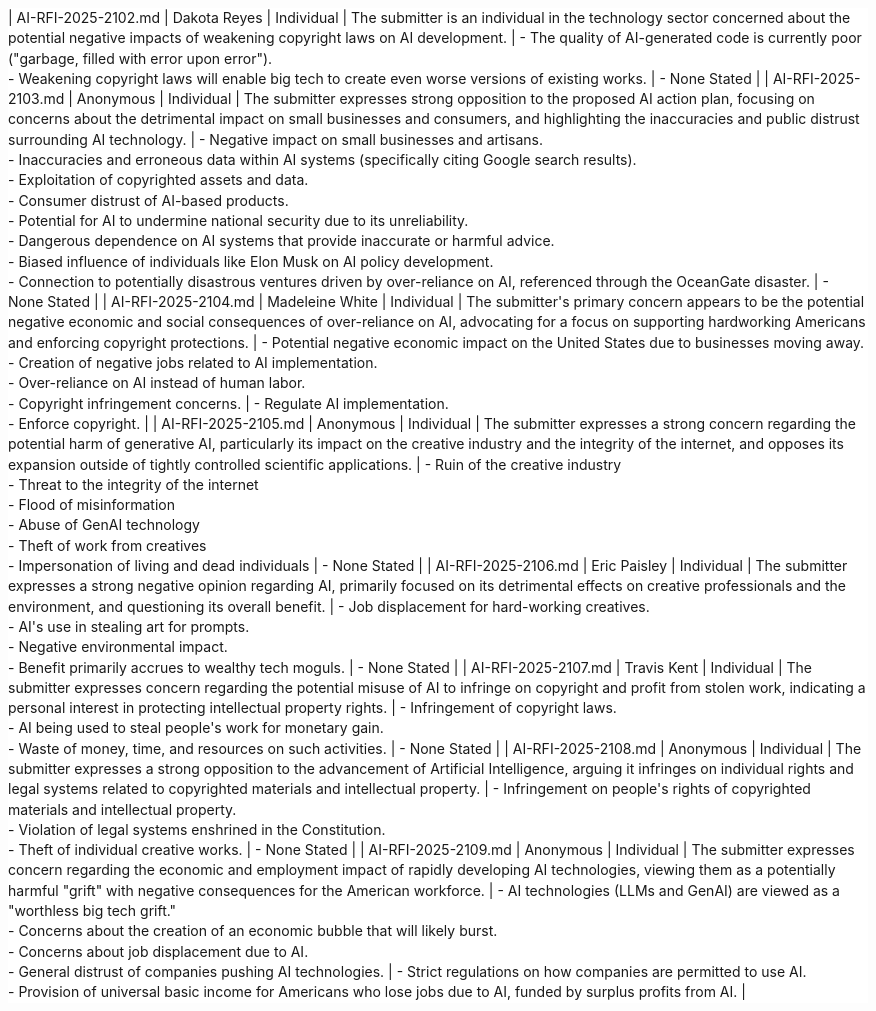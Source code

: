 | AI-RFI-2025-2102.md | Dakota Reyes | Individual | The submitter is an individual in the technology sector concerned about the potential negative impacts of weakening copyright laws on AI development. | - The quality of AI-generated code is currently poor ("garbage, filled with error upon error").<br>- Weakening copyright laws will enable big tech to create even worse versions of existing works. | - None Stated |
| AI-RFI-2025-2103.md | Anonymous | Individual | The submitter expresses strong opposition to the proposed AI action plan, focusing on concerns about the detrimental impact on small businesses and consumers, and highlighting the inaccuracies and public distrust surrounding AI technology. | - Negative impact on small businesses and artisans.<br>- Inaccuracies and erroneous data within AI systems (specifically citing Google search results).<br>- Exploitation of copyrighted assets and data.<br>- Consumer distrust of AI-based products.<br>- Potential for AI to undermine national security due to its unreliability.<br>- Dangerous dependence on AI systems that provide inaccurate or harmful advice.<br>- Biased influence of individuals like Elon Musk on AI policy development.<br>- Connection to potentially disastrous ventures driven by over-reliance on AI, referenced through the OceanGate disaster. | - None Stated |
| AI-RFI-2025-2104.md | Madeleine White | Individual | The submitter's primary concern appears to be the potential negative economic and social consequences of over-reliance on AI, advocating for a focus on supporting hardworking Americans and enforcing copyright protections. | - Potential negative economic impact on the United States due to businesses moving away.<br>- Creation of negative jobs related to AI implementation.<br>- Over-reliance on AI instead of human labor.<br>- Copyright infringement concerns. | - Regulate AI implementation.<br>- Enforce copyright. |
| AI-RFI-2025-2105.md | Anonymous | Individual | The submitter expresses a strong concern regarding the potential harm of generative AI, particularly its impact on the creative industry and the integrity of the internet, and opposes its expansion outside of tightly controlled scientific applications. | - Ruin of the creative industry<br>- Threat to the integrity of the internet<br>- Flood of misinformation<br>- Abuse of GenAI technology<br>- Theft of work from creatives<br>- Impersonation of living and dead individuals | - None Stated |
| AI-RFI-2025-2106.md | Eric Paisley | Individual | The submitter expresses a strong negative opinion regarding AI, primarily focused on its detrimental effects on creative professionals and the environment, and questioning its overall benefit. | - Job displacement for hard-working creatives.<br>- AI's use in stealing art for prompts.<br>- Negative environmental impact.<br>- Benefit primarily accrues to wealthy tech moguls. | - None Stated |
| AI-RFI-2025-2107.md | Travis Kent | Individual | The submitter expresses concern regarding the potential misuse of AI to infringe on copyright and profit from stolen work, indicating a personal interest in protecting intellectual property rights. | - Infringement of copyright laws.<br>- AI being used to steal people's work for monetary gain.<br>- Waste of money, time, and resources on such activities. | - None Stated |
| AI-RFI-2025-2108.md | Anonymous | Individual | The submitter expresses a strong opposition to the advancement of Artificial Intelligence, arguing it infringes on individual rights and legal systems related to copyrighted materials and intellectual property. | - Infringement on people's rights of copyrighted materials and intellectual property.<br>- Violation of legal systems enshrined in the Constitution.<br>- Theft of individual creative works. | - None Stated |
| AI-RFI-2025-2109.md | Anonymous | Individual | The submitter expresses concern regarding the economic and employment impact of rapidly developing AI technologies, viewing them as a potentially harmful "grift" with negative consequences for the American workforce. | - AI technologies (LLMs and GenAI) are viewed as a "worthless big tech grift."<br>- Concerns about the creation of an economic bubble that will likely burst.<br>- Concerns about job displacement due to AI.<br>- General distrust of companies pushing AI technologies. | - Strict regulations on how companies are permitted to use AI.<br>- Provision of universal basic income for Americans who lose jobs due to AI, funded by surplus profits from AI. |